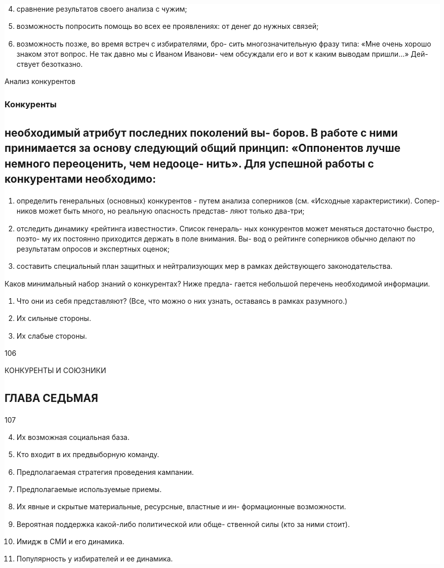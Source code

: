 4) сравнение результатов своего анализа с чужим;

5) возможность попросить помощь во всех ее проявлениях: от денег до нужных связей;

6) возможность позже, во время встреч с избирателями, бро- сить многозначительную фразу типа: «Мне очень хорошо знаком этот вопрос. Не так давно мы с Иваном Иванови- чем обсуждали его и вот к каким выводам пришли...» Дей- ствует безотказно.

Анализ конкурентов

### Конкуренты

## необходимый атрибут последних поколений вы- боров. В работе с ними принимается за основу следующий общий принцип: «Оппонентов лучше немного переоценить, чем недооце- нить». Для успешной работы с конкурентами необходимо:

1) определить генеральных (основных) конкурентов - путем анализа соперников (см. «Исходные характеристики). Сопер- ников может быть много, но реальную опасность представ- ляют только два-три;

2) отследить динамику «рейтинга известности». Список генераль- ных конкурентов может меняться достаточно быстро, поэто- му их постоянно приходится держать в поле внимания. Вы- вод о рейтинге соперников обычно делают по результатам опросов и экспертных оценок;

3) составить специальный план защитных и нейтрализующих мер в рамках действующего законодательства.

Каков минимальный набор знаний о конкурентах? Ниже предла- гается небольшой перечень необходимой информации.

1. Что они из себя представляют? (Все, что можно о них узнать, оставаясь в рамках разумного.)

2. Их сильные стороны.

3. Их слабые стороны.

106

КОНКУРЕНТЫ И СОЮЗНИКИ

## ГЛАВА СЕДЬМАЯ

107

4. Их возможная социальная база.

5. Кто входит в их предвыборную команду.

6. Предполагаемая стратегия проведения кампании.

7. Предполагаемые используемые приемы.

8. Их явные и скрытые материальные, ресурсные, властные и ин- формационные возможности.

9. Вероятная поддержка какой-либо политической или обще- ственной силы (кто за ними стоит).

10. Имидж в СМИ и его динамика.

11. Популярность у избирателей и ее динамика.
